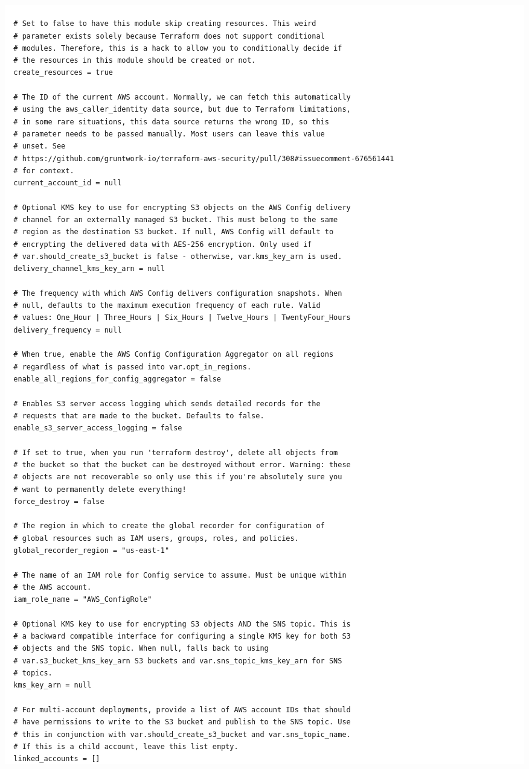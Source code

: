 ```hcl title="main.tf"

  # Set to false to have this module skip creating resources. This weird
  # parameter exists solely because Terraform does not support conditional
  # modules. Therefore, this is a hack to allow you to conditionally decide if
  # the resources in this module should be created or not.
  create_resources = true

  # The ID of the current AWS account. Normally, we can fetch this automatically
  # using the aws_caller_identity data source, but due to Terraform limitations,
  # in some rare situations, this data source returns the wrong ID, so this
  # parameter needs to be passed manually. Most users can leave this value
  # unset. See
  # https://github.com/gruntwork-io/terraform-aws-security/pull/308#issuecomment-676561441
  # for context.
  current_account_id = null

  # Optional KMS key to use for encrypting S3 objects on the AWS Config delivery
  # channel for an externally managed S3 bucket. This must belong to the same
  # region as the destination S3 bucket. If null, AWS Config will default to
  # encrypting the delivered data with AES-256 encryption. Only used if
  # var.should_create_s3_bucket is false - otherwise, var.kms_key_arn is used.
  delivery_channel_kms_key_arn = null

  # The frequency with which AWS Config delivers configuration snapshots. When
  # null, defaults to the maximum execution frequency of each rule. Valid
  # values: One_Hour | Three_Hours | Six_Hours | Twelve_Hours | TwentyFour_Hours
  delivery_frequency = null

  # When true, enable the AWS Config Configuration Aggregator on all regions
  # regardless of what is passed into var.opt_in_regions.
  enable_all_regions_for_config_aggregator = false

  # Enables S3 server access logging which sends detailed records for the
  # requests that are made to the bucket. Defaults to false.
  enable_s3_server_access_logging = false

  # If set to true, when you run 'terraform destroy', delete all objects from
  # the bucket so that the bucket can be destroyed without error. Warning: these
  # objects are not recoverable so only use this if you're absolutely sure you
  # want to permanently delete everything!
  force_destroy = false

  # The region in which to create the global recorder for configuration of
  # global resources such as IAM users, groups, roles, and policies.
  global_recorder_region = "us-east-1"

  # The name of an IAM role for Config service to assume. Must be unique within
  # the AWS account.
  iam_role_name = "AWS_ConfigRole"

  # Optional KMS key to use for encrypting S3 objects AND the SNS topic. This is
  # a backward compatible interface for configuring a single KMS key for both S3
  # objects and the SNS topic. When null, falls back to using
  # var.s3_bucket_kms_key_arn S3 buckets and var.sns_topic_kms_key_arn for SNS
  # topics.
  kms_key_arn = null

  # For multi-account deployments, provide a list of AWS account IDs that should
  # have permissions to write to the S3 bucket and publish to the SNS topic. Use
  # this in conjunction with var.should_create_s3_bucket and var.sns_topic_name.
  # If this is a child account, leave this list empty.
  linked_accounts = []

```